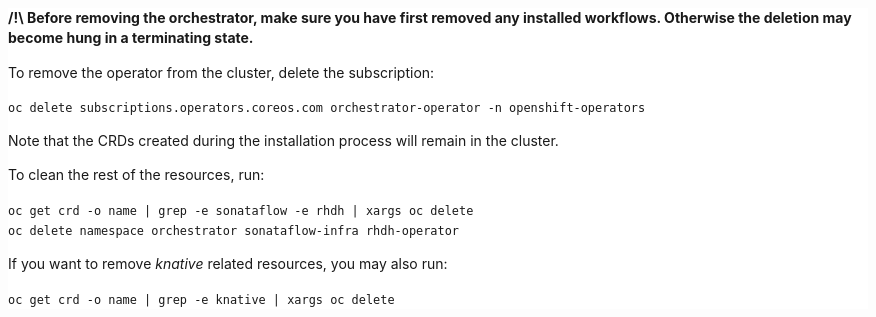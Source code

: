 **\/!\\ Before removing the orchestrator, make sure you have first removed any installed workflows. Otherwise the deletion may become hung in a terminating state.**

To remove the operator from the cluster, delete the subscription:

```console
oc delete subscriptions.operators.coreos.com orchestrator-operator -n openshift-operators
```

Note that the CRDs created during the installation process will remain in the cluster.

To clean the rest of the resources, run:
```console
oc get crd -o name | grep -e sonataflow -e rhdh | xargs oc delete
oc delete namespace orchestrator sonataflow-infra rhdh-operator
```

If you want to remove *knative* related resources, you may also run:
```console
oc get crd -o name | grep -e knative | xargs oc delete
```
